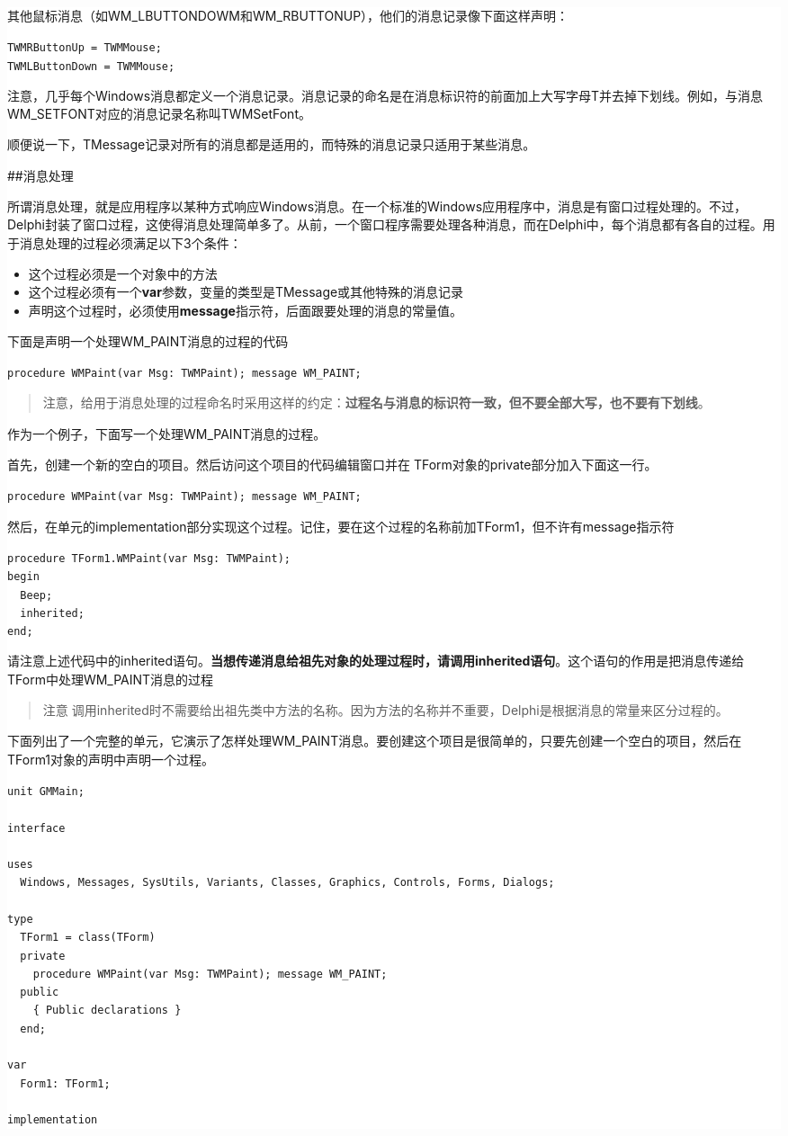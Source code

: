 其他鼠标消息（如WM_LBUTTONDOWM和WM_RBUTTONUP），他们的消息记录像下面这样声明：

```
TWMRButtonUp = TWMMouse;
TWMLButtonDown = TWMMouse;
```

注意，几乎每个Windows消息都定义一个消息记录。消息记录的命名是在消息标识符的前面加上大写字母T并去掉下划线。例如，与消息WM_SETFONT对应的消息记录名称叫TWMSetFont。

顺便说一下，TMessage记录对所有的消息都是适用的，而特殊的消息记录只适用于某些消息。

##消息处理

所谓消息处理，就是应用程序以某种方式响应Windows消息。在一个标准的Windows应用程序中，消息是有窗口过程处理的。不过，Delphi封装了窗口过程，这使得消息处理简单多了。从前，一个窗口程序需要处理各种消息，而在Delphi中，每个消息都有各自的过程。用于消息处理的过程必须满足以下3个条件：

* 这个过程必须是一个对象中的方法
* 这个过程必须有一个**var**参数，变量的类型是TMessage或其他特殊的消息记录
* 声明这个过程时，必须使用**message**指示符，后面跟要处理的消息的常量值。

下面是声明一个处理WM_PAINT消息的过程的代码

```
procedure WMPaint(var Msg: TWMPaint); message WM_PAINT;
```

>注意，给用于消息处理的过程命名时采用这样的约定：**过程名与消息的标识符一致，但不要全部大写，也不要有下划线**。

作为一个例子，下面写一个处理WM_PAINT消息的过程。

首先，创建一个新的空白的项目。然后访问这个项目的代码编辑窗口并在 TForm对象的private部分加入下面这一行。

```
procedure WMPaint(var Msg: TWMPaint); message WM_PAINT;
```

然后，在单元的implementation部分实现这个过程。记住，要在这个过程的名称前加TForm1，但不许有message指示符

```
procedure TForm1.WMPaint(var Msg: TWMPaint);
begin
  Beep;
  inherited;
end;
```

请注意上述代码中的inherited语句。**当想传递消息给祖先对象的处理过程时，请调用inherited语句**。这个语句的作用是把消息传递给TForm中处理WM_PAINT消息的过程

>注意 调用inherited时不需要给出祖先类中方法的名称。因为方法的名称并不重要，Delphi是根据消息的常量来区分过程的。

下面列出了一个完整的单元，它演示了怎样处理WM_PAINT消息。要创建这个项目是很简单的，只要先创建一个空白的项目，然后在 TForm1对象的声明中声明一个过程。

```
unit GMMain;

interface

uses
  Windows, Messages, SysUtils, Variants, Classes, Graphics, Controls, Forms, Dialogs;

type
  TForm1 = class(TForm)
  private
    procedure WMPaint(var Msg: TWMPaint); message WM_PAINT;
  public
    { Public declarations }
  end;

var
  Form1: TForm1;

implementation

```